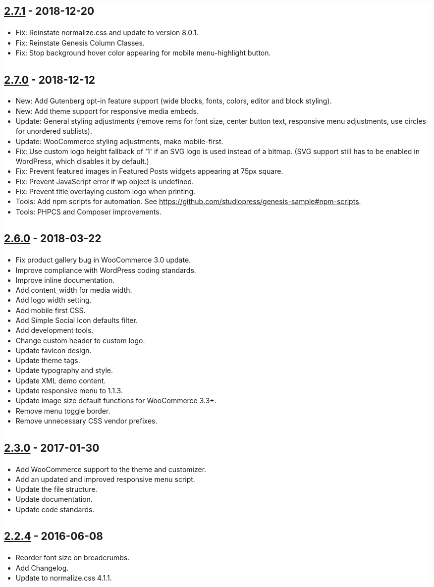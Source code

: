 ## [2.7.1] - 2018-12-20
* Fix: Reinstate normalize.css and update to version 8.0.1.
* Fix: Reinstate Genesis Column Classes.
* Fix: Stop background hover color appearing for mobile menu-highlight button.

## [2.7.0] - 2018-12-12
* New: Add Gutenberg opt-in feature support (wide blocks, fonts, colors, editor and block styling).
* New: Add theme support for responsive media embeds.
* Update: General styling adjustments (remove rems for font size, center button text, responsive menu adjustments, use circles for unordered sublists).
* Update: WooCommerce styling adjustments, make mobile-first.
* Fix: Use custom logo height fallback of '1' if an SVG logo is used instead of a bitmap. (SVG support still has to be enabled in WordPress, which disables it by default.)
* Fix: Prevent featured images in Featured Posts widgets appearing at 75px square.
* Fix: Prevent JavaScript error if wp object is undefined.
* Fix: Prevent title overlaying custom logo when printing.
* Tools: Add npm scripts for automation. See https://github.com/studiopress/genesis-sample#npm-scripts.
* Tools: PHPCS and Composer improvements.

## [2.6.0] - 2018-03-22
* Fix product gallery bug in WooCommerce 3.0 update.
* Improve compliance with WordPress coding standards.
* Improve inline documentation.
* Add content_width for media width.
* Add logo width setting.
* Add mobile first CSS.
* Add Simple Social Icon defaults filter.
* Add development tools.
* Change custom header to custom logo.
* Update favicon design.
* Update theme tags.
* Update typography and style.
* Update XML demo content.
* Update responsive menu to 1.1.3.
* Update image size default functions for WooCommerce 3.3+.
* Remove menu toggle border.
* Remove unnecessary CSS vendor prefixes.

## [2.3.0] - 2017-01-30
* Add WooCommerce support to the theme and customizer.
* Add an updated and improved responsive menu script.
* Update the file structure.
* Update documentation.
* Update code standards.

## [2.2.4] - 2016-06-08
* Reorder font size on breadcrumbs.
* Add Changelog.
* Update to normalize.css 4.1.1.


[3.0.1]: https://github.com/studiopress/genesis-sample/compare/3.0.0...3.0.1
[3.0.0]: https://github.com/studiopress/genesis-sample/compare/2.10.0...3.0.0
[2.10.0]: https://github.com/studiopress/genesis-sample/compare/2.9.1...2.10.0
[2.9.1]: https://github.com/studiopress/genesis-sample/compare/2.9.0...2.9.1
[2.9.0]: https://github.com/studiopress/genesis-sample/compare/2.8.0...2.9.0
[2.8.0]: https://github.com/studiopress/genesis-sample/compare/2.7.1...2.8.0
[2.7.1]: https://github.com/studiopress/genesis-sample/compare/2.7.0...2.7.1
[2.7.0]: https://github.com/studiopress/genesis-sample/compare/2.6.0...2.7.0
[2.6.0]: https://github.com/studiopress/genesis-sample/compare/2.3.0...2.6.0
[2.3.0]: https://github.com/studiopress/genesis-sample/compare/2.2.4...2.3.0
[2.2.4]: https://github.com/studiopress/genesis-sample/compare/2.2.3...2.2.4
[2.2.3]: https://github.com/studiopress/genesis-sample/compare/014deb3689323b7bbd4ddbfff4f5f9279a38f741...2.2.3